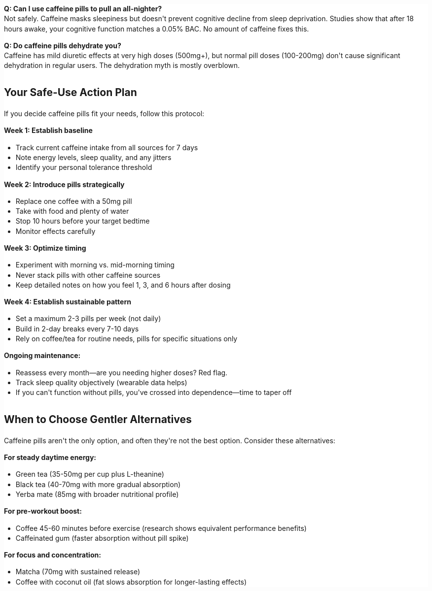 **Q: Can I use caffeine pills to pull an all-nighter?**  
Not safely. Caffeine masks sleepiness but doesn't prevent cognitive decline from sleep deprivation. Studies show that after 18 hours awake, your cognitive function matches a 0.05% BAC. No amount of caffeine fixes this.

**Q: Do caffeine pills dehydrate you?**  
Caffeine has mild diuretic effects at very high doses (500mg+), but normal pill doses (100-200mg) don't cause significant dehydration in regular users. The dehydration myth is mostly overblown.

## Your Safe-Use Action Plan

If you decide caffeine pills fit your needs, follow this protocol:

**Week 1: Establish baseline**
- Track current caffeine intake from all sources for 7 days
- Note energy levels, sleep quality, and any jitters
- Identify your personal tolerance threshold

**Week 2: Introduce pills strategically**
- Replace one coffee with a 50mg pill
- Take with food and plenty of water
- Stop 10 hours before your target bedtime
- Monitor effects carefully

**Week 3: Optimize timing**
- Experiment with morning vs. mid-morning timing
- Never stack pills with other caffeine sources
- Keep detailed notes on how you feel 1, 3, and 6 hours after dosing

**Week 4: Establish sustainable pattern**
- Set a maximum 2-3 pills per week (not daily)
- Build in 2-day breaks every 7-10 days
- Rely on coffee/tea for routine needs, pills for specific situations only

**Ongoing maintenance:**
- Reassess every month—are you needing higher doses? Red flag.
- Track sleep quality objectively (wearable data helps)
- If you can't function without pills, you've crossed into dependence—time to taper off

## When to Choose Gentler Alternatives

Caffeine pills aren't the only option, and often they're not the best option. Consider these alternatives:

**For steady daytime energy:**
- Green tea (35-50mg per cup plus L-theanine)
- Black tea (40-70mg with more gradual absorption)
- Yerba mate (85mg with broader nutritional profile)

**For pre-workout boost:**
- Coffee 45-60 minutes before exercise (research shows equivalent performance benefits)
- Caffeinated gum (faster absorption without pill spike)

**For focus and concentration:**
- Matcha (70mg with sustained release)
- Coffee with coconut oil (fat slows absorption for longer-lasting effects)
